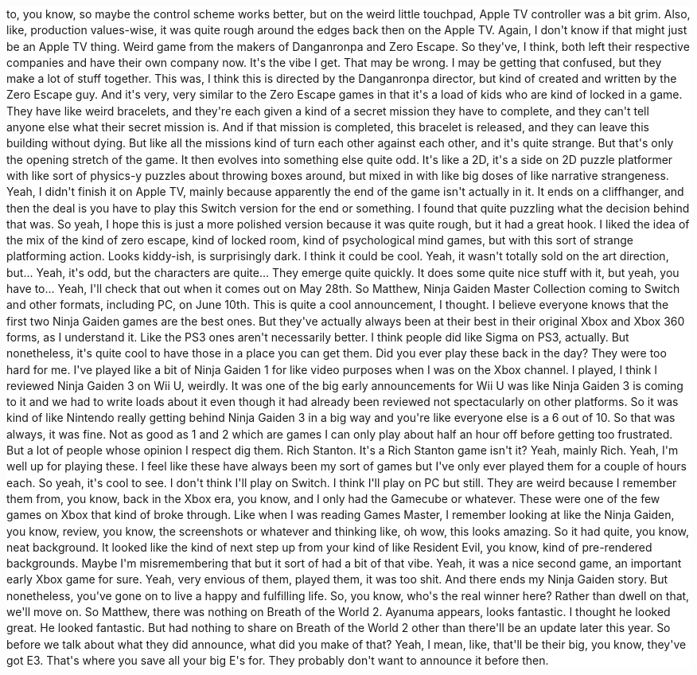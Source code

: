 to, you know, so maybe the control scheme works better, but on the weird little touchpad, Apple TV controller was a bit grim. Also, like, production values-wise, it was quite rough around the edges back then on the Apple TV. Again, I don't know if that might just be an Apple TV thing.
Weird game from the makers of Danganronpa and Zero Escape. So they've, I think, both left their respective companies and have their own company now. It's the vibe I get.
That may be wrong. I may be getting that confused, but they make a lot of stuff together. This was, I think this is directed by the Danganronpa director, but kind of created and written by the Zero Escape guy.
And it's very, very similar to the Zero Escape games in that it's a load of kids who are kind of locked in a game. They have like weird bracelets, and they're each given a kind of a secret mission they have to complete, and they can't tell anyone else what their secret mission is. And if that mission is completed, this bracelet is released, and they can leave this building without dying.
But like all the missions kind of turn each other against each other, and it's quite strange. But that's only the opening stretch of the game. It then evolves into something else quite odd.
It's like a 2D, it's a side on 2D puzzle platformer with like sort of physics-y puzzles about throwing boxes around, but mixed in with like big doses of like narrative strangeness. Yeah, I didn't finish it on Apple TV, mainly because apparently the end of the game isn't actually in it. It ends on a cliffhanger, and then the deal is you have to play this Switch version for the end or something.
I found that quite puzzling what the decision behind that was. So yeah, I hope this is just a more polished version because it was quite rough, but it had a great hook. I liked the idea of the mix of the kind of zero escape, kind of locked room, kind of psychological mind games, but with this sort of strange platforming action.
Looks kiddy-ish, is surprisingly dark. I think it could be cool.
Yeah, it wasn't totally sold on the art direction, but...
Yeah, it's odd, but the characters are quite... They emerge quite quickly. It does some quite nice stuff with it, but yeah, you have to...
Yeah, I'll check that out when it comes out on May 28th. So Matthew, Ninja Gaiden Master Collection coming to Switch and other formats, including PC, on June 10th. This is quite a cool announcement, I thought.
I believe everyone knows that the first two Ninja Gaiden games are the best ones. But they've actually always been at their best in their original Xbox and Xbox 360 forms, as I understand it. Like the PS3 ones aren't necessarily better.
I think people did like Sigma on PS3, actually. But nonetheless, it's quite cool to have those in a place you can get them. Did you ever play these back in the day?
They were too hard for me. I've played like a bit of Ninja Gaiden 1 for like video purposes when I was on the Xbox channel. I played, I think I reviewed Ninja Gaiden 3 on Wii U, weirdly.
It was one of the big early announcements for Wii U was like Ninja Gaiden 3 is coming to it and we had to write loads about it even though it had already been reviewed not spectacularly on other platforms. So it was kind of like Nintendo really getting behind Ninja Gaiden 3 in a big way and you're like everyone else is a 6 out of 10. So that was always, it was fine.
Not as good as 1 and 2 which are games I can only play about half an hour off before getting too frustrated. But a lot of people whose opinion I respect dig them.
Rich Stanton. It's a Rich Stanton game isn't it?
Yeah, mainly Rich.
Yeah, I'm well up for playing these. I feel like these have always been my sort of games but I've only ever played them for a couple of hours each. So yeah, it's cool to see.
I don't think I'll play on Switch. I think I'll play on PC but still.
They are weird because I remember them from, you know, back in the Xbox era, you know, and I only had the Gamecube or whatever. These were one of the few games on Xbox that kind of broke through. Like when I was reading Games Master, I remember looking at like the Ninja Gaiden, you know, review, you know, the screenshots or whatever and thinking like, oh wow, this looks amazing.
So it had quite, you know, neat background. It looked like the kind of next step up from your kind of like Resident Evil, you know, kind of pre-rendered backgrounds. Maybe I'm misremembering that but it sort of had a bit of that vibe.
Yeah, it was a nice second game, an important early Xbox game for sure.
Yeah, very envious of them, played them, it was too shit. And there ends my Ninja Gaiden story.
But nonetheless, you've gone on to live a happy and fulfilling life. So, you know, who's the real winner here? Rather than dwell on that, we'll move on.
So Matthew, there was nothing on Breath of the World 2. Ayanuma appears, looks fantastic. I thought he looked great.
He looked fantastic. But had nothing to share on Breath of the World 2 other than there'll be an update later this year. So before we talk about what they did announce, what did you make of that?
Yeah, I mean, like, that'll be their big, you know, they've got E3. That's where you save all your big E's for. They probably don't want to announce it before then.